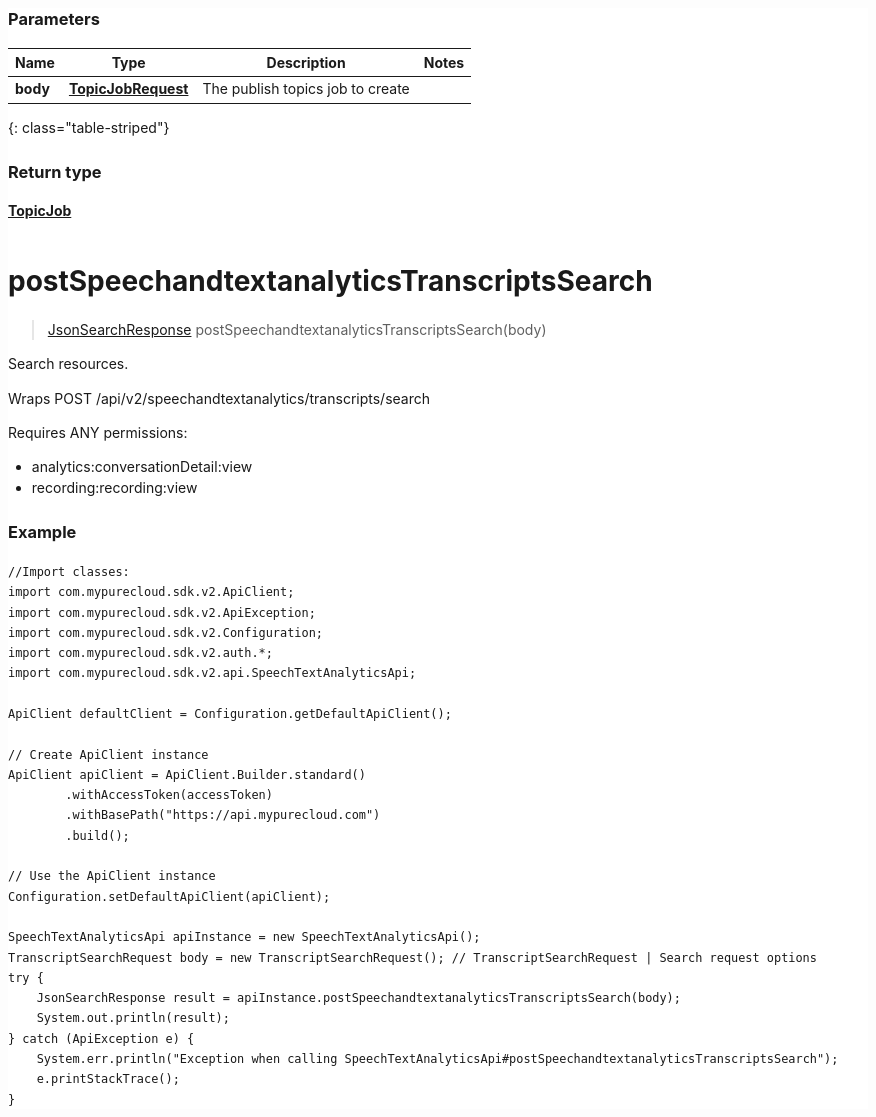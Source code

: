 ### Parameters

| Name     | Type                                      | Description                      | Notes |
| -------- | ----------------------------------------- | -------------------------------- | ----- |
| **body** | [**TopicJobRequest**](TopicJobRequest.md) | The publish topics job to create |

{: class="table-striped"}

### Return type

[**TopicJob**](TopicJob.md)

<a name="postSpeechandtextanalyticsTranscriptsSearch"></a>

# **postSpeechandtextanalyticsTranscriptsSearch**

> [JsonSearchResponse](JsonSearchResponse.md) postSpeechandtextanalyticsTranscriptsSearch(body)

Search resources.

Wraps POST /api/v2/speechandtextanalytics/transcripts/search

Requires ANY permissions:

- analytics:conversationDetail:view
- recording:recording:view

### Example

```{"language":"java"}
//Import classes:
import com.mypurecloud.sdk.v2.ApiClient;
import com.mypurecloud.sdk.v2.ApiException;
import com.mypurecloud.sdk.v2.Configuration;
import com.mypurecloud.sdk.v2.auth.*;
import com.mypurecloud.sdk.v2.api.SpeechTextAnalyticsApi;

ApiClient defaultClient = Configuration.getDefaultApiClient();

// Create ApiClient instance
ApiClient apiClient = ApiClient.Builder.standard()
		.withAccessToken(accessToken)
		.withBasePath("https://api.mypurecloud.com")
		.build();

// Use the ApiClient instance
Configuration.setDefaultApiClient(apiClient);

SpeechTextAnalyticsApi apiInstance = new SpeechTextAnalyticsApi();
TranscriptSearchRequest body = new TranscriptSearchRequest(); // TranscriptSearchRequest | Search request options
try {
    JsonSearchResponse result = apiInstance.postSpeechandtextanalyticsTranscriptsSearch(body);
    System.out.println(result);
} catch (ApiException e) {
    System.err.println("Exception when calling SpeechTextAnalyticsApi#postSpeechandtextanalyticsTranscriptsSearch");
    e.printStackTrace();
}
```
